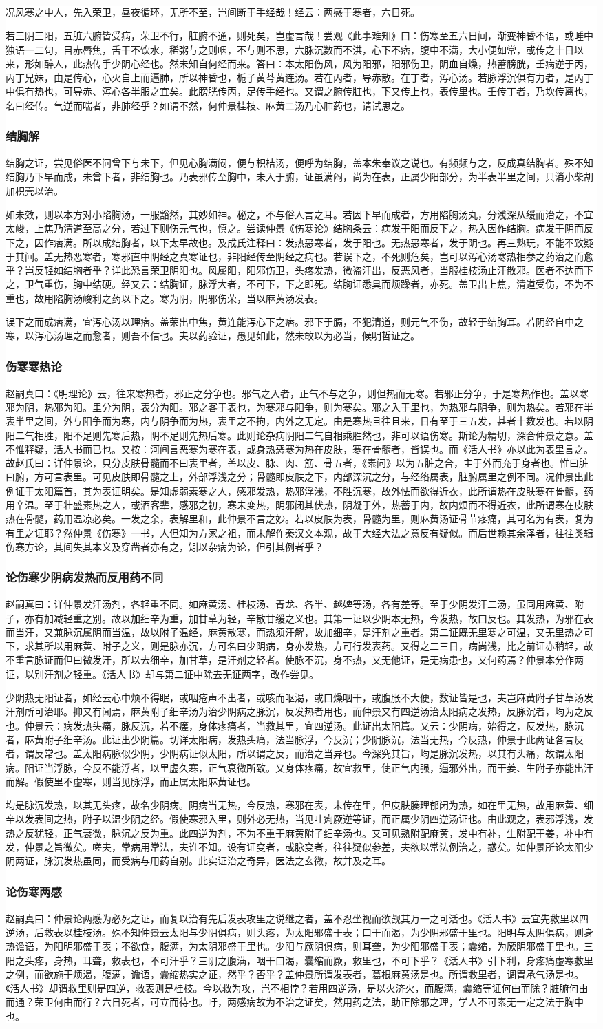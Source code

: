 况风寒之中人，先入荣卫，昼夜循环，无所不至，岂间断于手经哉！经云：两感于寒者，六日死。  

若三阴三阳，五脏六腑皆受病，荣卫不行，脏腑不通，则死矣，岂虚言哉！尝观《此事难知》曰：伤寒至五六日间，渐变神昏不语，或睡中独语一二句，目赤唇焦，舌干不饮水，稀粥与之则咽，不与则不思，六脉沉数而不洪，心下不痞，腹中不满，大小便如常，或传之十日以来，形如醉人，此热传手少阴心经也。然未知自何经而来。答曰：本太阳伤风，风为阳邪，阳邪伤卫，阴血自燥，热蓄膀胱，壬病逆于丙，丙丁兄妹，由是传心，心火自上而逼肺，所以神昏也，栀子黄芩黄连汤。若在丙者，导赤散。在丁者，泻心汤。若脉浮沉俱有力者，是丙丁中俱有热也，可导赤、泻心各半服之宜矣。此膀胱传丙，足传手经也。又谓之腑传脏也，下又传上也，表传里也。壬传丁者，乃坎传离也，名曰经传。气逆而喘者，非肺经乎？如谓不然，何仲景桂枝、麻黄二汤乃心肺药也，请试思之。  

### 结胸解  

结胸之证，尝见俗医不问曾下与未下，但见心胸满闷，便与枳桔汤，便呼为结胸，盖本朱奉议之说也。有频频与之，反成真结胸者。殊不知结胸乃下早而成，未曾下者，非结胸也。乃表邪传至胸中，未入于腑，证虽满闷，尚为在表，正属少阳部分，为半表半里之间，只消小柴胡加枳壳以治。  

如未效，则以本方对小陷胸汤，一服豁然，其妙如神。秘之，不与俗人言之耳。若因下早而成者，方用陷胸汤丸，分浅深从缓而治之，不宜太峻，上焦乃清道至高之分，若过下则伤元气也，慎之。尝读仲景《伤寒论》结胸条云：病发于阳而反下之，热入因作结胸。病发于阴而反下之，因作痞满。所以成结胸者，以下太早故也。及成氏注释曰：发热恶寒者，发于阳也。无热恶寒者，发于阴也。再三熟玩，不能不致疑于其间。盖无热恶寒者，寒邪直中阴经之真寒证也，非阳经传至阴经之病也。若误下之，不死则危矣，岂可以泻心汤寒热相参之药治之而愈乎？岂反轻如结胸者乎？详此恐言荣卫阴阳也。风属阳，阳邪伤卫，头疼发热，微盗汗出，反恶风者，当服桂枝汤止汗散邪。医者不达而下之，卫气重伤，胸中结硬。经又云：结胸证，脉浮大者，不可下，下之即死。结胸证悉具而烦躁者，亦死。盖卫出上焦，清道受伤，不为不重也，故用陷胸汤峻利之药以下之。寒为阴，阴邪伤荣，当以麻黄汤发表。  

误下之而成痞满，宜泻心汤以理痞。盖荣出中焦，黄连能泻心下之痞。邪下于膈，不犯清道，则元气不伤，故轻于结胸耳。若阴经自中之寒，以泻心汤理之而愈者，则吾不信也。夫以药验证，愚见如此，然未敢以为必当，候明哲证之。  

### 伤寒寒热论  

赵嗣真曰：《明理论》云，往来寒热者，邪正之分争也。邪气之入者，正气不与之争，则但热而无寒。若邪正分争，于是寒热作也。盖以寒邪为阴，热邪为阳。里分为阴，表分为阳。邪之客于表也，为寒邪与阳争，则为寒矣。邪之入于里也，为热邪与阴争，则为热矣。若邪在半表半里之间，外与阳争而为寒，内与阴争而为热，表里之不拘，内外之无定。由是寒热且往且来，日有至于三五发，甚者十数发也。若以阴阳二气相胜，阳不足则先寒后热，阴不足则先热后寒。此则论杂病阴阳二气自相乘胜然也，非可以语伤寒。斯论为精切，深合仲景之意。盖不惟释疑，活人书而已也。又按：河间言恶寒为寒在表，或身热恶寒为热在皮肤，寒在骨髓者，皆误也。而《活人书》亦以此为表里言之。故赵氏曰：详仲景论，只分皮肤骨髓而不曰表里者，盖以皮、脉、肉、筋、骨五者，《素问》以为五脏之合，主于外而充于身者也。惟曰脏曰腑，方可言表里。可见皮肤即骨髓之上，外部浮浅之分；骨髓即皮肤之下，内部深沉之分，与经络属表，脏腑属里之例不同。况仲景出此例证于太阳篇首，其为表证明矣。是知虚弱素寒之人，感邪发热，热邪浮浅，不胜沉寒，故外怯而欲得近衣，此所谓热在皮肤寒在骨髓，药用辛温。至于壮盛素热之人，或酒客辈，感邪之初，寒未变热，阴邪闭其伏热，阴凝于外，热蓄于内，故内烦而不得近衣，此所谓寒在皮肤热在骨髓，药用温凉必矣。一发之余，表解里和，此仲景不言之妙。若以皮肤为表，骨髓为里，则麻黄汤证骨节疼痛，其可名为有表，复为有里之证耶？然仲景《伤寒》一书，人但知为方家之祖，而未解作秦汉文本观，故于大经大法之意反有疑似。而后世赖其余泽者，往往类辑伤寒方论，其间失其本义及穿凿者亦有之，矧以杂病为论，但引其例者乎？  

### 论伤寒少阴病发热而反用药不同  

赵嗣真曰：详仲景发汗汤剂，各轻重不同。如麻黄汤、桂枝汤、青龙、各半、越婢等汤，各有差等。至于少阴发汗二汤，虽同用麻黄、附子，亦有加减轻重之别。故以加细辛为重，加甘草为轻，辛散甘缓之义也。其第一证以少阴本无热，今发热，故曰反也。其发热，为邪在表而当汗，又兼脉沉属阴而当温，故以附子温经，麻黄散寒，而热须汗解，故加细辛，是汗剂之重者。第二证既无里寒之可温，又无里热之可下，求其所以用麻黄、附子之义，则是脉亦沉，方可名曰少阴病，身亦发热，方可行发表药。又得之二三日，病尚浅，比之前证亦稍轻，故不重言脉证而但曰微发汗，所以去细辛，加甘草，是汗剂之轻者。使脉不沉，身不热，又无他证，是无病患也，又何药焉？仲景本分作两证，以别汗剂之轻重。《活人书》却与第二证中除去无证两字，改作尝见。  

少阴热无阳证者，如经云心中烦不得眠，或咽疮声不出者，或咳而呕渴，或口燥咽干，或腹胀不大便，数证皆是也，夫岂麻黄附子甘草汤发汗剂所可治耶。抑又有闻焉，麻黄附子细辛汤为治少阴病之脉沉，反发热者用也，而仲景又有四逆汤治太阳病之发热，反脉沉者，均为之反也。仲景云：病发热头痛，脉反沉，若不瘥，身体疼痛者，当救其里，宜四逆汤。此证出太阳篇。又云：少阴病，始得之，反发热，脉沉者，麻黄附子细辛汤。此证出少阴篇。切详太阳病，发热头痛，法当脉浮，今反沉；少阴脉沉，法当无热，今反热，仲景于此两证各言反者，谓反常也。盖太阳病脉似少阴，少阴病证似太阳，所以谓之反，而治之当异也。今深究其旨，均是脉沉发热，以其有头痛，故谓太阳病。阳证当浮脉，今反不能浮者，以里虚久寒，正气衰微所致。又身体疼痛，故宜救里，使正气内强，逼邪外出，而干姜、生附子亦能出汗而解。假使里不虚寒，则当见脉浮，而正属太阳麻黄证也。  

均是脉沉发热，以其无头疼，故名少阴病。阴病当无热，今反热，寒邪在表，未传在里，但皮肤腠理郁闭为热，如在里无热，故用麻黄、细辛以发表间之热，附子以温少阴之经。假使寒邪入里，则外必无热，当见吐痢厥逆等证，而正属少阴四逆汤证也。由此观之，表邪浮浅，发热之反犹轻，正气衰微，脉沉之反为重。此四逆为剂，不为不重于麻黄附子细辛汤也。又可见熟附配麻黄，发中有补，生附配干姜，补中有发，仲景之旨微矣。嗟夫，常病用常法，夫谁不知。设有证变者，或脉变者，往往疑似参差，夫欲以常法例治之，惑矣。如仲景所论太阳少阴两证，脉沉发热虽同，而受病与用药自别。此实证治之奇异，医法之玄微，故并及之耳。  

### 论伤寒两感  

赵嗣真曰：仲景论两感为必死之证，而复以治有先后发表攻里之说继之者，盖不忍坐视而欲觊其万一之可活也。《活人书》云宜先救里以四逆汤，后救表以桂枝汤。殊不知仲景云太阳与少阴俱病，则头疼，为太阳邪盛于表；口干而渴，为少阴邪盛于里也。阳明与太阴俱病，则身热谵语，为阳明邪盛于表；不欲食，腹满，为太阴邪盛于里也。少阳与厥阴俱病，则耳聋，为少阳邪盛于表；囊缩，为厥阴邪盛于里也。三阳之头疼，身热，耳聋，救表也，不可汗乎？三阴之腹满，咽干口渴，囊缩而厥，救里也，不可下乎？《活人书》引下利，身疼痛虚寒救里之例，而欲施于烦渴，腹满，谵语，囊缩热实之证，然乎？否乎？盖仲景所谓发表者，葛根麻黄汤是也。所谓救里者，调胃承气汤是也。《活人书》却谓救里则是四逆，救表则是桂枝。今以救为攻，岂不相悖？若用四逆汤，是以火济火，而腹满，囊缩等证何由而除？脏腑何由而通？荣卫何由而行？六日死者，可立而待也。吁，两感病故为不治之证矣，然用药之法，助正除邪之理，学人不可素无一定之法于胸中也。  
